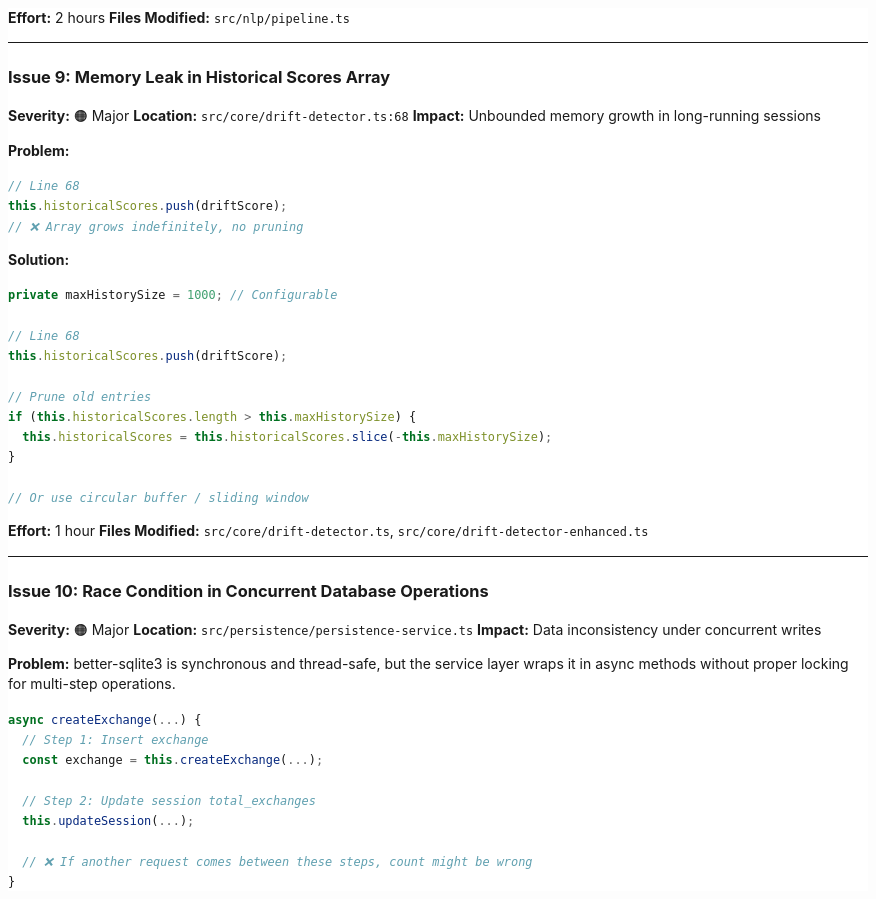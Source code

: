 **Effort:** 2 hours
**Files Modified:** `src/nlp/pipeline.ts`

---

### Issue 9: Memory Leak in Historical Scores Array
**Severity:** 🟠 Major
**Location:** `src/core/drift-detector.ts:68`
**Impact:** Unbounded memory growth in long-running sessions

**Problem:**
```typescript
// Line 68
this.historicalScores.push(driftScore);
// ❌ Array grows indefinitely, no pruning
```

**Solution:**
```typescript
private maxHistorySize = 1000; // Configurable

// Line 68
this.historicalScores.push(driftScore);

// Prune old entries
if (this.historicalScores.length > this.maxHistorySize) {
  this.historicalScores = this.historicalScores.slice(-this.maxHistorySize);
}

// Or use circular buffer / sliding window
```

**Effort:** 1 hour
**Files Modified:** `src/core/drift-detector.ts`, `src/core/drift-detector-enhanced.ts`

---

### Issue 10: Race Condition in Concurrent Database Operations
**Severity:** 🟠 Major
**Location:** `src/persistence/persistence-service.ts`
**Impact:** Data inconsistency under concurrent writes

**Problem:**
better-sqlite3 is synchronous and thread-safe, but the service layer wraps it in async methods without proper locking for multi-step operations.

```typescript
async createExchange(...) {
  // Step 1: Insert exchange
  const exchange = this.createExchange(...);

  // Step 2: Update session total_exchanges
  this.updateSession(...);

  // ❌ If another request comes between these steps, count might be wrong
}
```
